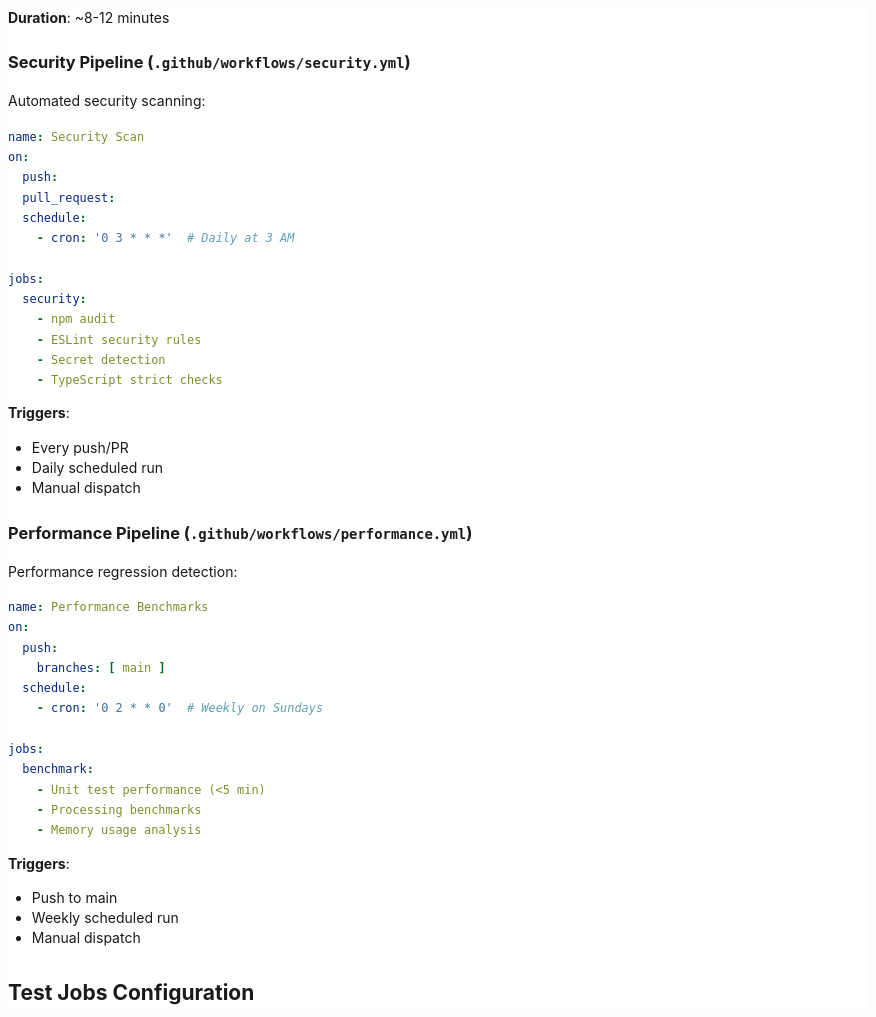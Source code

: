 **Duration**: ~8-12 minutes

### Security Pipeline (`.github/workflows/security.yml`)

Automated security scanning:

```yaml
name: Security Scan
on:
  push:
  pull_request:
  schedule:
    - cron: '0 3 * * *'  # Daily at 3 AM

jobs:
  security:
    - npm audit
    - ESLint security rules
    - Secret detection
    - TypeScript strict checks
```

**Triggers**:
- Every push/PR
- Daily scheduled run
- Manual dispatch

### Performance Pipeline (`.github/workflows/performance.yml`)

Performance regression detection:

```yaml
name: Performance Benchmarks
on:
  push:
    branches: [ main ]
  schedule:
    - cron: '0 2 * * 0'  # Weekly on Sundays

jobs:
  benchmark:
    - Unit test performance (<5 min)
    - Processing benchmarks
    - Memory usage analysis
```

**Triggers**:
- Push to main
- Weekly scheduled run
- Manual dispatch

## Test Jobs Configuration

